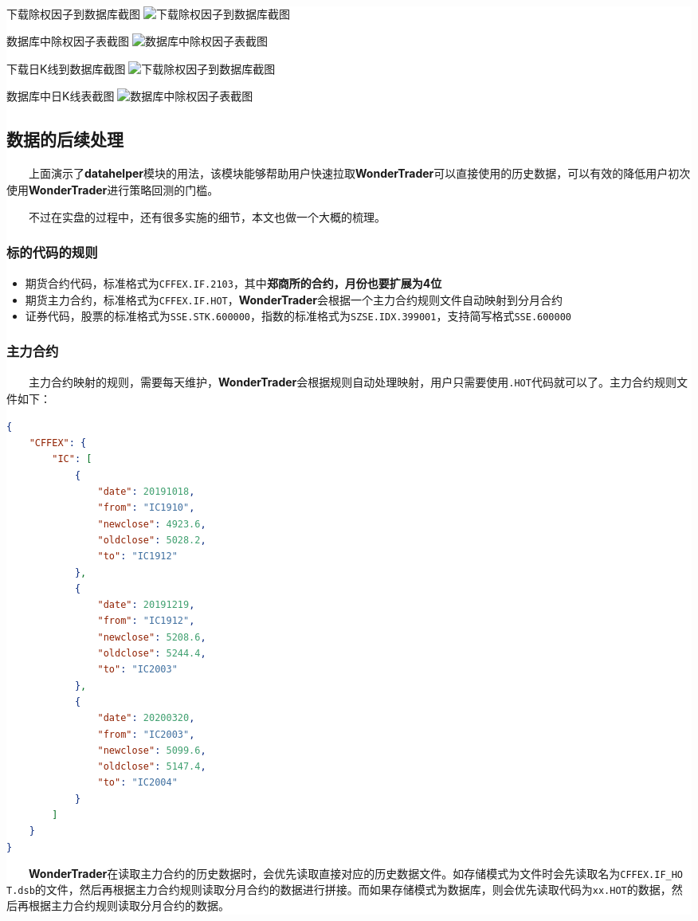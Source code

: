 下载除权因子到数据库截图
![下载除权因子到数据库截图](http://wt.f-sailors.cn/histdata/6.png)

数据库中除权因子表截图
![数据库中除权因子表截图](http://wt.f-sailors.cn/histdata/7.png)

下载日K线到数据库截图
![下载除权因子到数据库截图](http://wt.f-sailors.cn/histdata/8.png)

数据库中日K线表截图
![数据库中除权因子表截图](http://wt.f-sailors.cn/histdata/9.png)

## 数据的后续处理
&emsp;&emsp;上面演示了**datahelper**模块的用法，该模块能够帮助用户快速拉取**WonderTrader**可以直接使用的历史数据，可以有效的降低用户初次使用**WonderTrader**进行策略回测的门槛。

&emsp;&emsp;不过在实盘的过程中，还有很多实施的细节，本文也做一个大概的梳理。

### 标的代码的规则
- 期货合约代码，标准格式为`CFFEX.IF.2103`，其中**郑商所的合约，月份也要扩展为4位**
- 期货主力合约，标准格式为`CFFEX.IF.HOT`，**WonderTrader**会根据一个主力合约规则文件自动映射到分月合约
- 证券代码，股票的标准格式为`SSE.STK.600000`，指数的标准格式为`SZSE.IDX.399001`，支持简写格式`SSE.600000`

### 主力合约
&emsp;&emsp;主力合约映射的规则，需要每天维护，**WonderTrader**会根据规则自动处理映射，用户只需要使用`.HOT`代码就可以了。主力合约规则文件如下：
```json
{
    "CFFEX": {
        "IC": [
            {
                "date": 20191018,
                "from": "IC1910",
                "newclose": 4923.6,
                "oldclose": 5028.2,
                "to": "IC1912"
            },
            {
                "date": 20191219,
                "from": "IC1912",
                "newclose": 5208.6,
                "oldclose": 5244.4,
                "to": "IC2003"
            },
            {
                "date": 20200320,
                "from": "IC2003",
                "newclose": 5099.6,
                "oldclose": 5147.4,
                "to": "IC2004"
            }
        ]
    }
}
```
&emsp;&emsp;**WonderTrader**在读取主力合约的历史数据时，会优先读取直接对应的历史数据文件。如存储模式为文件时会先读取名为`CFFEX.IF_HOT.dsb`的文件，然后再根据主力合约规则读取分月合约的数据进行拼接。而如果存储模式为数据库，则会优先读取代码为`xx.HOT`的数据，然后再根据主力合约规则读取分月合约的数据。
